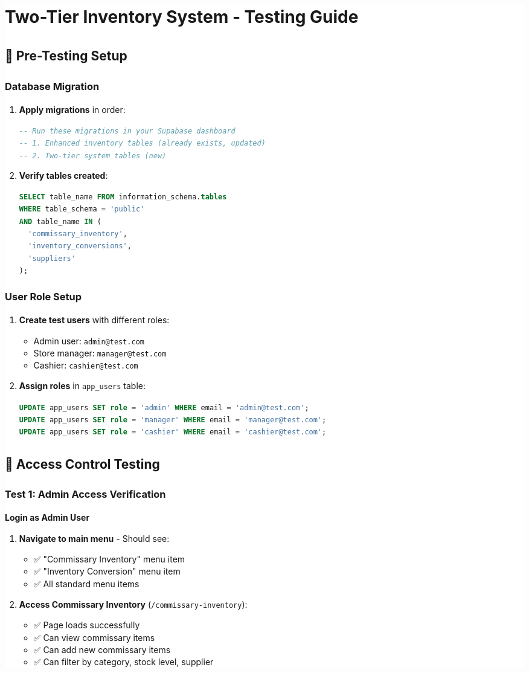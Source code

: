 # Two-Tier Inventory System - Testing Guide

## 🧪 Pre-Testing Setup

### Database Migration
1. **Apply migrations** in order:
   ```sql
   -- Run these migrations in your Supabase dashboard
   -- 1. Enhanced inventory tables (already exists, updated)
   -- 2. Two-tier system tables (new)
   ```

2. **Verify tables created**:
   ```sql
   SELECT table_name FROM information_schema.tables 
   WHERE table_schema = 'public' 
   AND table_name IN (
     'commissary_inventory', 
     'inventory_conversions', 
     'suppliers'
   );
   ```

### User Role Setup
1. **Create test users** with different roles:
   - Admin user: `admin@test.com`
   - Store manager: `manager@test.com`
   - Cashier: `cashier@test.com`

2. **Assign roles** in `app_users` table:
   ```sql
   UPDATE app_users SET role = 'admin' WHERE email = 'admin@test.com';
   UPDATE app_users SET role = 'manager' WHERE email = 'manager@test.com';
   UPDATE app_users SET role = 'cashier' WHERE email = 'cashier@test.com';
   ```

## 🔐 Access Control Testing

### Test 1: Admin Access Verification
**Login as Admin User**

1. **Navigate to main menu** - Should see:
   - ✅ "Commissary Inventory" menu item
   - ✅ "Inventory Conversion" menu item
   - ✅ All standard menu items

2. **Access Commissary Inventory** (`/commissary-inventory`):
   - ✅ Page loads successfully
   - ✅ Can view commissary items
   - ✅ Can add new commissary items
   - ✅ Can filter by category, stock level, supplier
